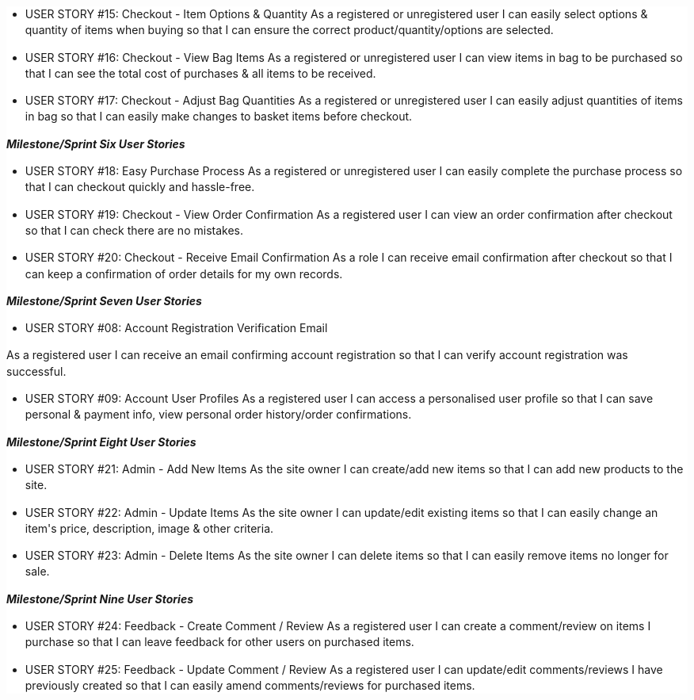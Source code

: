 - USER STORY #15: Checkout - Item Options & Quantity
  As a registered or unregistered user I can easily select options & quantity of items when buying so that I can ensure the correct product/quantity/options are selected.

- USER STORY #16: Checkout - View Bag Items
  As a registered or unregistered user I can view items in bag to be purchased so that I can see the total cost of purchases & all items to be received.

- USER STORY #17: Checkout - Adjust Bag Quantities
  As a registered or unregistered user I can easily adjust quantities of items in bag so that I can easily make changes to basket items before checkout.

***Milestone/Sprint Six User Stories***

- USER STORY #18: Easy Purchase Process
  As a registered or unregistered user I can easily complete the purchase process so that I can checkout quickly and hassle-free.

- USER STORY #19: Checkout - View Order Confirmation
  As a registered user I can view an order confirmation after checkout so that I can check there are no mistakes.

- USER STORY #20: Checkout - Receive Email Confirmation
  As a role I can receive email confirmation after checkout so that I can keep a confirmation of order details for my own records.

***Milestone/Sprint Seven User Stories***

- USER STORY #08: Account Registration Verification Email
  
As a registered user I can receive an email confirming account registration so that I can verify account registration was successful.

- USER STORY #09: Account User Profiles
  As a registered user I can access a personalised user profile so that I can save personal & payment info, view personal order history/order confirmations.

***Milestone/Sprint Eight User Stories***

- USER STORY #21: Admin - Add New Items
  As the site owner I can create/add new items so that I can add new products to the site.

- USER STORY #22: Admin - Update Items
  As the site owner I can update/edit existing items so that I can easily change an item's price, description, image & other criteria.

- USER STORY #23: Admin - Delete Items
  As the site owner I can delete items so that I can easily remove items no longer for sale.

***Milestone/Sprint Nine User Stories***

- USER STORY #24: Feedback - Create Comment / Review
  As a registered user I can create a comment/review on items I purchase so that I can leave feedback for other users on purchased items.

- USER STORY #25: Feedback - Update Comment / Review
  As a registered user I can update/edit comments/reviews I have previously created so that I can easily amend comments/reviews for purchased items.
